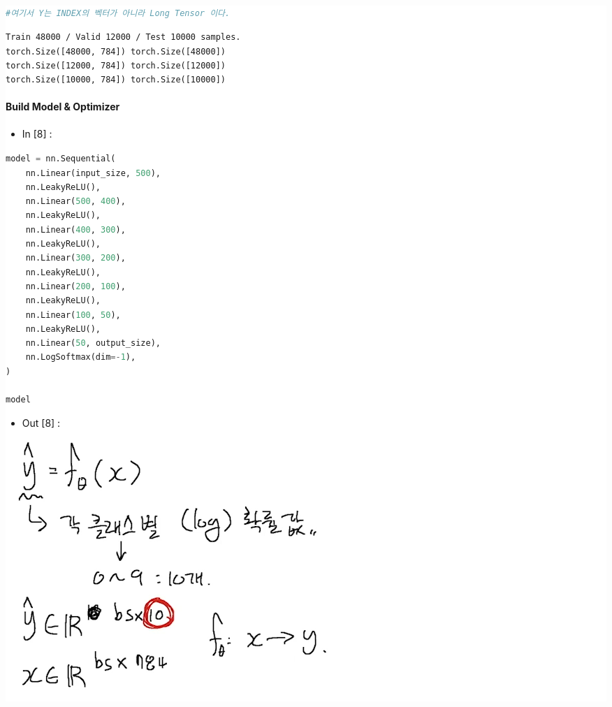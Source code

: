 ```python
#여기서 Y는 INDEX의 벡터가 아니라 Long Tensor 이다.
```



```
Train 48000 / Valid 12000 / Test 10000 samples.
torch.Size([48000, 784]) torch.Size([48000])
torch.Size([12000, 784]) torch.Size([12000])
torch.Size([10000, 784]) torch.Size([10000])
```



#### Build Model & Optimizer

* In [8] :

```python
model = nn.Sequential(
    nn.Linear(input_size, 500),
    nn.LeakyReLU(),
    nn.Linear(500, 400),
    nn.LeakyReLU(),
    nn.Linear(400, 300),
    nn.LeakyReLU(),
    nn.Linear(300, 200),
    nn.LeakyReLU(),
    nn.Linear(200, 100),
    nn.LeakyReLU(),
    nn.Linear(100, 50),
    nn.LeakyReLU(),
    nn.Linear(50, output_size),
    nn.LogSoftmax(dim=-1),
)

model
```



* Out [8] :

![20210805_171035](../../assets/img/20210805_171035.png)
